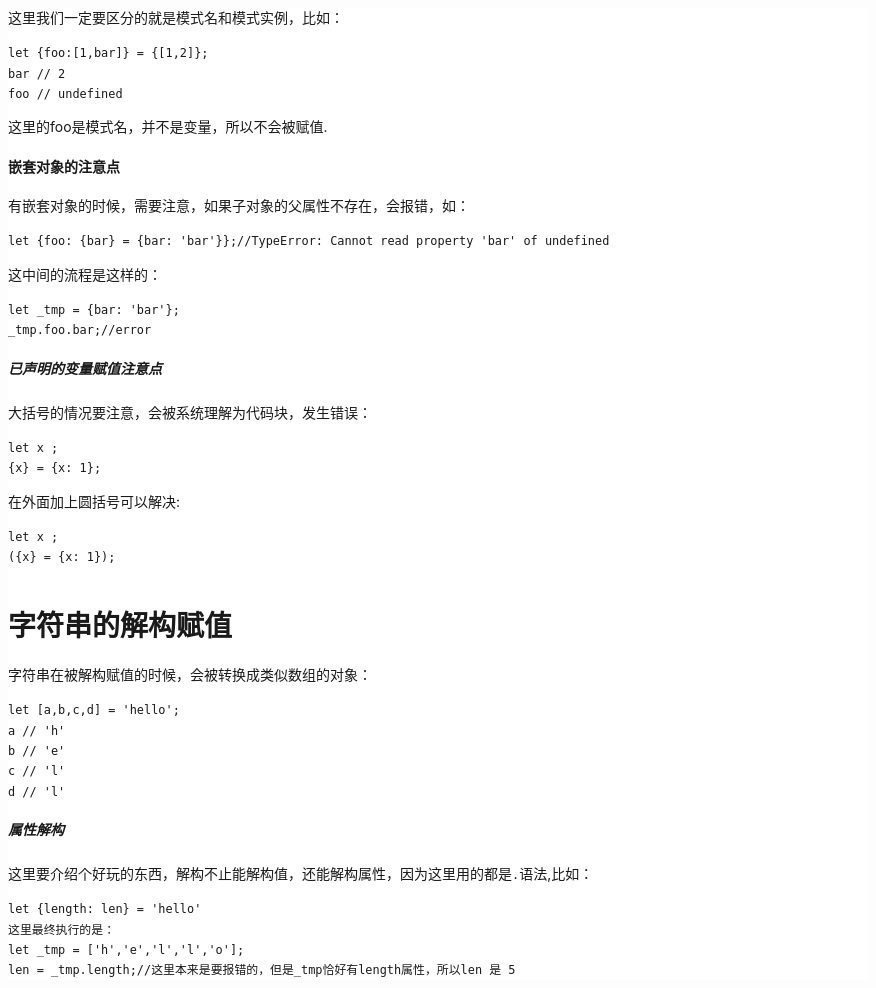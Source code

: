 这里我们一定要区分的就是模式名和模式实例，比如：

```
let {foo:[1,bar]} = {[1,2]};
bar // 2
foo // undefined
```
这里的foo是模式名，并不是变量，所以不会被赋值.

#### 嵌套对象的注意点
有嵌套对象的时候，需要注意，如果子对象的父属性不存在，会报错，如：

```
let {foo: {bar} = {bar: 'bar'}};//TypeError: Cannot read property 'bar' of undefined
```

这中间的流程是这样的：

```
let _tmp = {bar: 'bar'};
_tmp.foo.bar;//error
```

##### 已声明的变量赋值注意点

大括号的情况要注意，会被系统理解为代码块，发生错误：

```
let x ;
{x} = {x: 1};
```

在外面加上圆括号可以解决:

```
let x ;
({x} = {x: 1});
```

# 字符串的解构赋值
字符串在被解构赋值的时候，会被转换成类似数组的对象：

```
let [a,b,c,d] = 'hello';
a // 'h'
b // 'e'
c // 'l'
d // 'l'
```

##### 属性解构
这里要介绍个好玩的东西，解构不止能解构值，还能解构属性，因为这里用的都是`.`语法,比如：

```
let {length: len} = 'hello'
这里最终执行的是：
let _tmp = ['h','e','l','l','o'];
len = _tmp.length;//这里本来是要报错的，但是_tmp恰好有length属性，所以len 是 5
```
